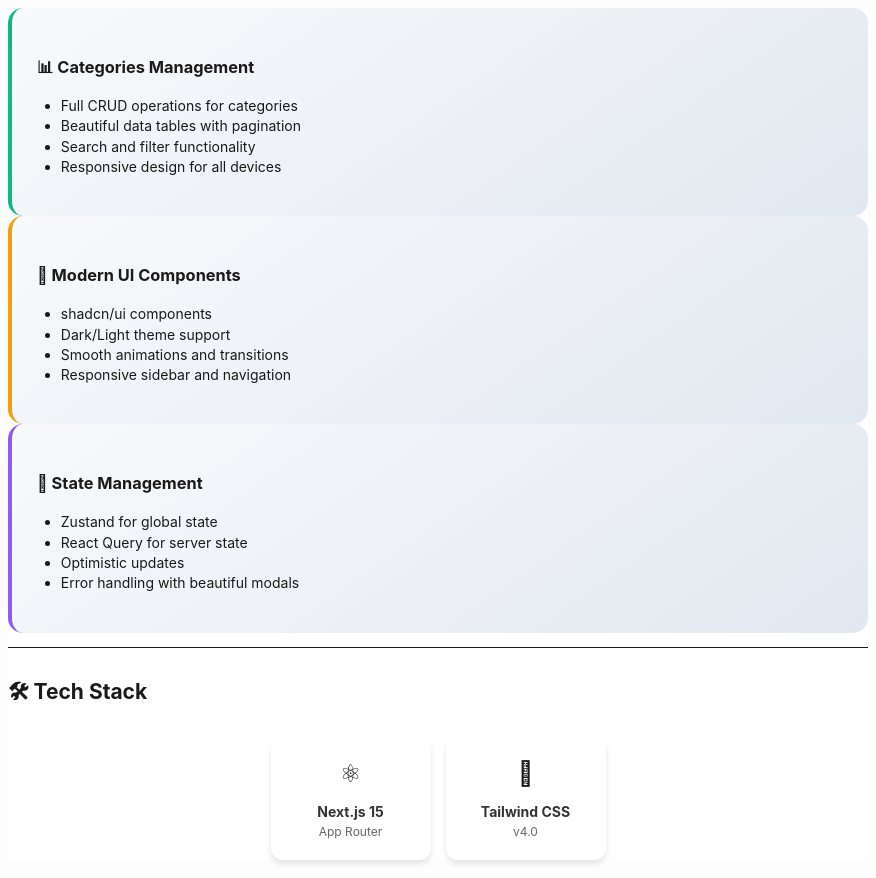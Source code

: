 <div style="background: linear-gradient(145deg, #f8fafc, #e2e8f0); padding: 25px; border-radius: 15px; border-left: 4px solid #10b981;">

### 📊 Categories Management
- Full CRUD operations for categories
- Beautiful data tables with pagination
- Search and filter functionality
- Responsive design for all devices

</div>

<div style="background: linear-gradient(145deg, #f8fafc, #e2e8f0); padding: 25px; border-radius: 15px; border-left: 4px solid #f59e0b;">

### 🎨 Modern UI Components
- shadcn/ui components
- Dark/Light theme support
- Smooth animations and transitions
- Responsive sidebar and navigation

</div>

<div style="background: linear-gradient(145deg, #f8fafc, #e2e8f0); padding: 25px; border-radius: 15px; border-left: 4px solid #8b5cf6;">

### 🔄 State Management
- Zustand for global state
- React Query for server state
- Optimistic updates
- Error handling with beautiful modals

</div>

</div>

---

## 🛠️ Tech Stack

<div style="display: flex; justify-content: center; flex-wrap: wrap; gap: 15px; margin: 30px 0;">

<div style="text-align: center; padding: 20px; background: white; border-radius: 12px; box-shadow: 0 4px 6px rgba(0, 0, 0, 0.1); min-width: 120px;">
  <div style="font-size: 24px; margin-bottom: 10px;">⚛️</div>
  <div style="font-weight: bold; color: #333;">Next.js 15</div>
  <div style="font-size: 12px; color: #666;">App Router</div>
</div>

<div style="text-align: center; padding: 20px; background: white; border-radius: 12px; box-shadow: 0 4px 6px rgba(0, 0, 0, 0.1); min-width: 120px;">
  <div style="font-size: 24px; margin-bottom: 10px;">🎨</div>
  <div style="font-weight: bold; color: #333;">Tailwind CSS</div>
  <div style="font-size: 12px; color: #666;">v4.0</div>
</div>
